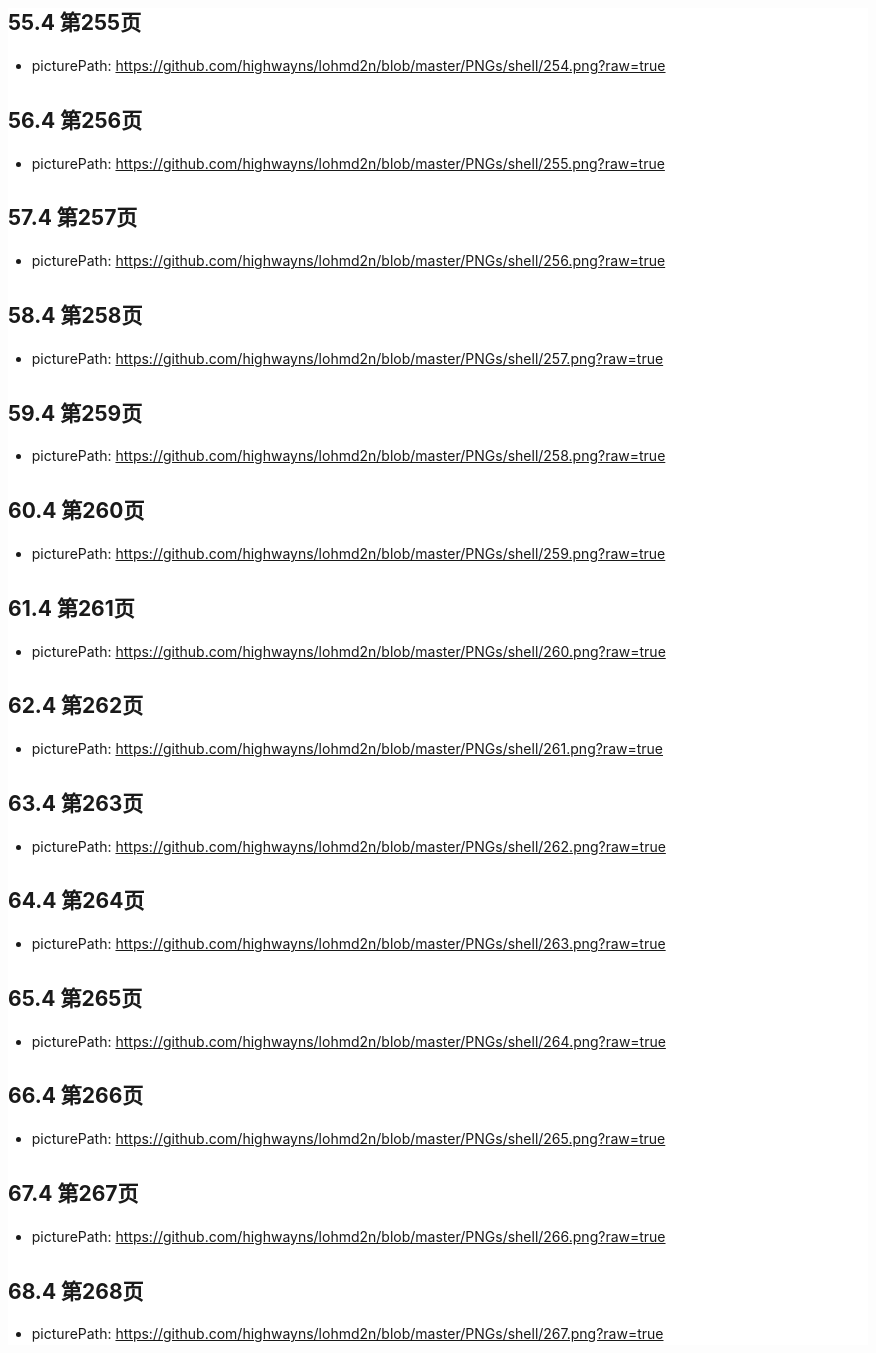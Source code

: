 ## 55.4 第255页
* picturePath: https://github.com/highwayns/lohmd2n/blob/master/PNGs/shell/254.png?raw=true

## 56.4 第256页
* picturePath: https://github.com/highwayns/lohmd2n/blob/master/PNGs/shell/255.png?raw=true

## 57.4 第257页
* picturePath: https://github.com/highwayns/lohmd2n/blob/master/PNGs/shell/256.png?raw=true

## 58.4 第258页
* picturePath: https://github.com/highwayns/lohmd2n/blob/master/PNGs/shell/257.png?raw=true

## 59.4 第259页
* picturePath: https://github.com/highwayns/lohmd2n/blob/master/PNGs/shell/258.png?raw=true

## 60.4 第260页
* picturePath: https://github.com/highwayns/lohmd2n/blob/master/PNGs/shell/259.png?raw=true

## 61.4 第261页
* picturePath: https://github.com/highwayns/lohmd2n/blob/master/PNGs/shell/260.png?raw=true

## 62.4 第262页
* picturePath: https://github.com/highwayns/lohmd2n/blob/master/PNGs/shell/261.png?raw=true

## 63.4 第263页
* picturePath: https://github.com/highwayns/lohmd2n/blob/master/PNGs/shell/262.png?raw=true

## 64.4 第264页
* picturePath: https://github.com/highwayns/lohmd2n/blob/master/PNGs/shell/263.png?raw=true

## 65.4 第265页
* picturePath: https://github.com/highwayns/lohmd2n/blob/master/PNGs/shell/264.png?raw=true

## 66.4 第266页
* picturePath: https://github.com/highwayns/lohmd2n/blob/master/PNGs/shell/265.png?raw=true

## 67.4 第267页
* picturePath: https://github.com/highwayns/lohmd2n/blob/master/PNGs/shell/266.png?raw=true

## 68.4 第268页
* picturePath: https://github.com/highwayns/lohmd2n/blob/master/PNGs/shell/267.png?raw=true
